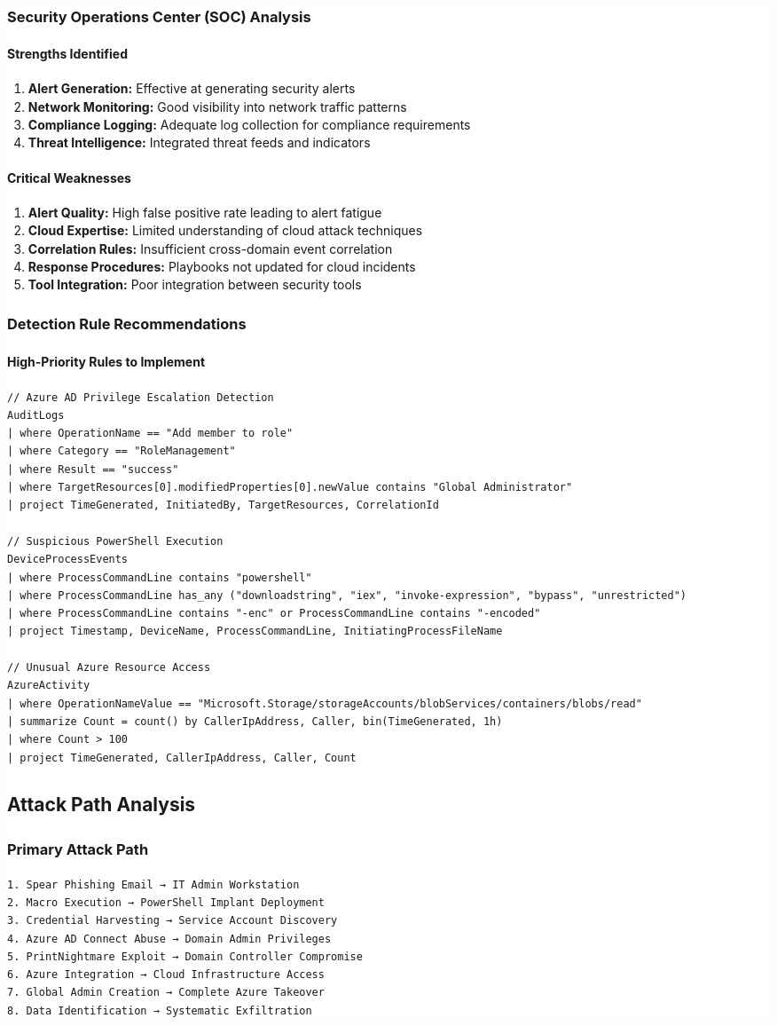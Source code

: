 ### Security Operations Center (SOC) Analysis

#### Strengths Identified
1. **Alert Generation:** Effective at generating security alerts
2. **Network Monitoring:** Good visibility into network traffic patterns  
3. **Compliance Logging:** Adequate log collection for compliance requirements
4. **Threat Intelligence:** Integrated threat feeds and indicators

#### Critical Weaknesses
1. **Alert Quality:** High false positive rate leading to alert fatigue
2. **Cloud Expertise:** Limited understanding of cloud attack techniques
3. **Correlation Rules:** Insufficient cross-domain event correlation
4. **Response Procedures:** Playbooks not updated for cloud incidents
5. **Tool Integration:** Poor integration between security tools

### Detection Rule Recommendations

#### High-Priority Rules to Implement
```kql
// Azure AD Privilege Escalation Detection
AuditLogs
| where OperationName == "Add member to role"
| where Category == "RoleManagement"  
| where Result == "success"
| where TargetResources[0].modifiedProperties[0].newValue contains "Global Administrator"
| project TimeGenerated, InitiatedBy, TargetResources, CorrelationId

// Suspicious PowerShell Execution
DeviceProcessEvents  
| where ProcessCommandLine contains "powershell"
| where ProcessCommandLine has_any ("downloadstring", "iex", "invoke-expression", "bypass", "unrestricted")
| where ProcessCommandLine contains "-enc" or ProcessCommandLine contains "-encoded"
| project Timestamp, DeviceName, ProcessCommandLine, InitiatingProcessFileName

// Unusual Azure Resource Access
AzureActivity
| where OperationNameValue == "Microsoft.Storage/storageAccounts/blobServices/containers/blobs/read"
| summarize Count = count() by CallerIpAddress, Caller, bin(TimeGenerated, 1h)
| where Count > 100
| project TimeGenerated, CallerIpAddress, Caller, Count
```

## Attack Path Analysis

### Primary Attack Path
```
1. Spear Phishing Email → IT Admin Workstation
2. Macro Execution → PowerShell Implant Deployment  
3. Credential Harvesting → Service Account Discovery
4. Azure AD Connect Abuse → Domain Admin Privileges
5. PrintNightmare Exploit → Domain Controller Compromise
6. Azure Integration → Cloud Infrastructure Access
7. Global Admin Creation → Complete Azure Takeover
8. Data Identification → Systematic Exfiltration
```
